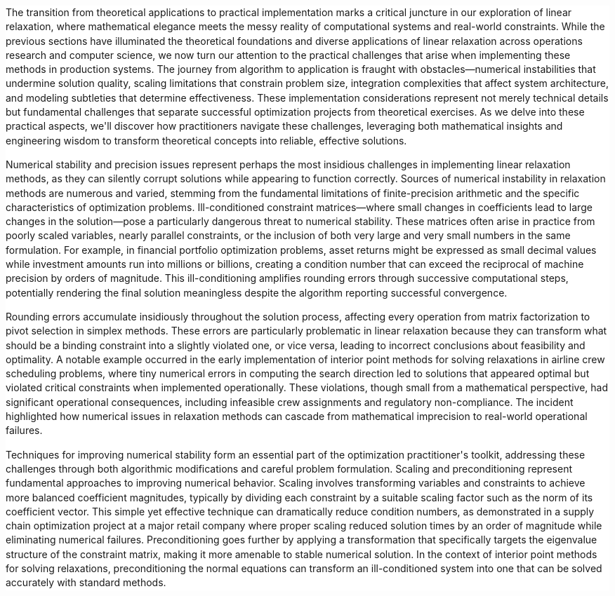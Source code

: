 The transition from theoretical applications to practical implementation marks a critical juncture in our exploration of linear relaxation, where mathematical elegance meets the messy reality of computational systems and real-world constraints. While the previous sections have illuminated the theoretical foundations and diverse applications of linear relaxation across operations research and computer science, we now turn our attention to the practical challenges that arise when implementing these methods in production systems. The journey from algorithm to application is fraught with obstacles—numerical instabilities that undermine solution quality, scaling limitations that constrain problem size, integration complexities that affect system architecture, and modeling subtleties that determine effectiveness. These implementation considerations represent not merely technical details but fundamental challenges that separate successful optimization projects from theoretical exercises. As we delve into these practical aspects, we'll discover how practitioners navigate these challenges, leveraging both mathematical insights and engineering wisdom to transform theoretical concepts into reliable, effective solutions.

Numerical stability and precision issues represent perhaps the most insidious challenges in implementing linear relaxation methods, as they can silently corrupt solutions while appearing to function correctly. Sources of numerical instability in relaxation methods are numerous and varied, stemming from the fundamental limitations of finite-precision arithmetic and the specific characteristics of optimization problems. Ill-conditioned constraint matrices—where small changes in coefficients lead to large changes in the solution—pose a particularly dangerous threat to numerical stability. These matrices often arise in practice from poorly scaled variables, nearly parallel constraints, or the inclusion of both very large and very small numbers in the same formulation. For example, in financial portfolio optimization problems, asset returns might be expressed as small decimal values while investment amounts run into millions or billions, creating a condition number that can exceed the reciprocal of machine precision by orders of magnitude. This ill-conditioning amplifies rounding errors through successive computational steps, potentially rendering the final solution meaningless despite the algorithm reporting successful convergence.

Rounding errors accumulate insidiously throughout the solution process, affecting every operation from matrix factorization to pivot selection in simplex methods. These errors are particularly problematic in linear relaxation because they can transform what should be a binding constraint into a slightly violated one, or vice versa, leading to incorrect conclusions about feasibility and optimality. A notable example occurred in the early implementation of interior point methods for solving relaxations in airline crew scheduling problems, where tiny numerical errors in computing the search direction led to solutions that appeared optimal but violated critical constraints when implemented operationally. These violations, though small from a mathematical perspective, had significant operational consequences, including infeasible crew assignments and regulatory non-compliance. The incident highlighted how numerical issues in relaxation methods can cascade from mathematical imprecision to real-world operational failures.

Techniques for improving numerical stability form an essential part of the optimization practitioner's toolkit, addressing these challenges through both algorithmic modifications and careful problem formulation. Scaling and preconditioning represent fundamental approaches to improving numerical behavior. Scaling involves transforming variables and constraints to achieve more balanced coefficient magnitudes, typically by dividing each constraint by a suitable scaling factor such as the norm of its coefficient vector. This simple yet effective technique can dramatically reduce condition numbers, as demonstrated in a supply chain optimization project at a major retail company where proper scaling reduced solution times by an order of magnitude while eliminating numerical failures. Preconditioning goes further by applying a transformation that specifically targets the eigenvalue structure of the constraint matrix, making it more amenable to stable numerical solution. In the context of interior point methods for solving relaxations, preconditioning the normal equations can transform an ill-conditioned system into one that can be solved accurately with standard methods.
